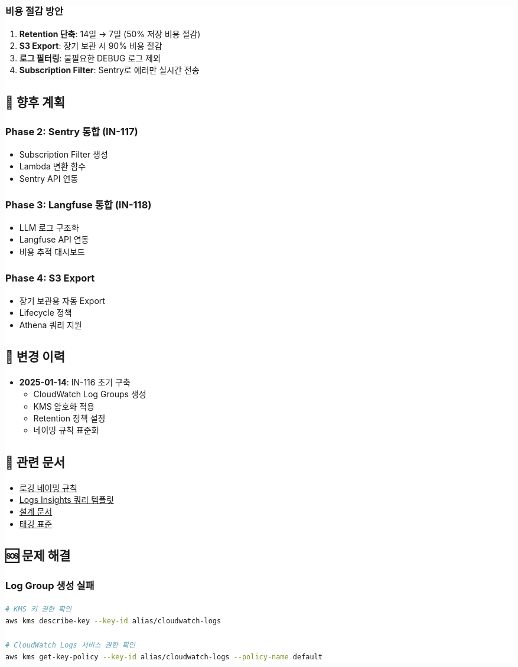 ### 비용 절감 방안

1. **Retention 단축**: 14일 → 7일 (50% 저장 비용 절감)
2. **S3 Export**: 장기 보관 시 90% 비용 절감
3. **로그 필터링**: 불필요한 DEBUG 로그 제외
4. **Subscription Filter**: Sentry로 에러만 실시간 전송

## 🚧 향후 계획

### Phase 2: Sentry 통합 (IN-117)

- Subscription Filter 생성
- Lambda 변환 함수
- Sentry API 연동

### Phase 3: Langfuse 통합 (IN-118)

- LLM 로그 구조화
- Langfuse API 연동
- 비용 추적 대시보드

### Phase 4: S3 Export

- 장기 보관용 자동 Export
- Lifecycle 정책
- Athena 쿼리 지원

## 📝 변경 이력

- **2025-01-14**: IN-116 초기 구축
  - CloudWatch Log Groups 생성
  - KMS 암호화 적용
  - Retention 정책 설정
  - 네이밍 규칙 표준화

## 🔗 관련 문서

- [로깅 네이밍 규칙](../../../docs/LOGGING_NAMING_CONVENTION.md)
- [Logs Insights 쿼리 템플릿](../../../docs/LOGS_INSIGHTS_QUERIES.md)
- [설계 문서](../../../claudedocs/IN-116-logging-system-design.md)
- [태깅 표준](../../../docs/TAGGING_STANDARDS.md)

## 🆘 문제 해결

### Log Group 생성 실패

```bash
# KMS 키 권한 확인
aws kms describe-key --key-id alias/cloudwatch-logs

# CloudWatch Logs 서비스 권한 확인
aws kms get-key-policy --key-id alias/cloudwatch-logs --policy-name default
```
